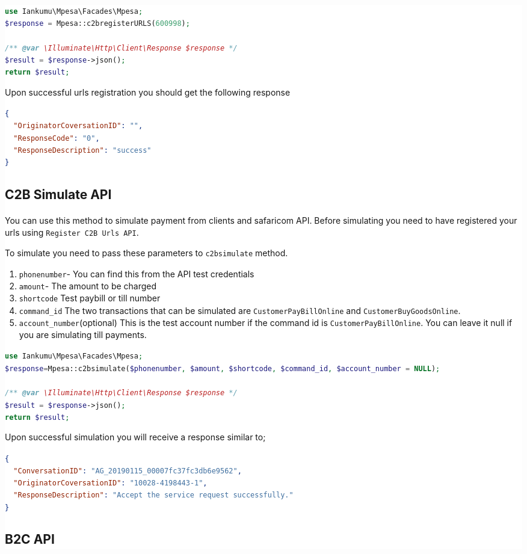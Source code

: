 ```php
use Iankumu\Mpesa\Facades\Mpesa;
$response = Mpesa::c2bregisterURLS(600998);

/** @var \Illuminate\Http\Client\Response $response */
$result = $response->json();
return $result;
```

Upon successful urls registration you should get the following response

```json
{
  "OriginatorCoversationID": "",
  "ResponseCode": "0",
  "ResponseDescription": "success"
}
```

## C2B Simulate API

You can use this method to simulate payment from clients and safaricom API. Before simulating you need to have registered your urls using `Register C2B Urls API`.

To simulate you need to pass these parameters to `c2bsimulate` method.

1. `phonenumber`- You can find this from the API test credentials
2. `amount`- The amount to be charged
3. `shortcode` Test paybill or till number
4. `command_id` The two transactions that can be simulated are `CustomerPayBillOnline` and `CustomerBuyGoodsOnline`.
5. `account_number`(optional) This is the test account number if the command id is `CustomerPayBillOnline`. You can leave it null if you are simulating till payments.

```php
use Iankumu\Mpesa\Facades\Mpesa;
$response=Mpesa::c2bsimulate($phonenumber, $amount, $shortcode, $command_id, $account_number = NULL);

/** @var \Illuminate\Http\Client\Response $response */
$result = $response->json();
return $result;
```

Upon successful simulation you will receive a response similar to;

```json
{
  "ConversationID": "AG_20190115_00007fc37fc3db6e9562",
  "OriginatorCoversationID": "10028-4198443-1",
  "ResponseDescription": "Accept the service request successfully."
}
```

## B2C API

